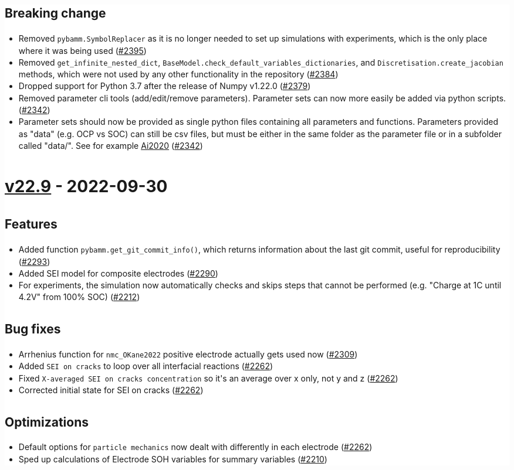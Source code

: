 ## Breaking change

- Removed `pybamm.SymbolReplacer` as it is no longer needed to set up simulations with experiments, which is the only place where it was being used ([#2395](https://github.com/pybamm-team/PyBaMM/pull/2395))
- Removed `get_infinite_nested_dict`, `BaseModel.check_default_variables_dictionaries`, and `Discretisation.create_jacobian` methods, which were not used by any other functionality in the repository ([#2384](https://github.com/pybamm-team/PyBaMM/pull/2384))
- Dropped support for Python 3.7 after the release of Numpy v1.22.0 ([#2379](https://github.com/pybamm-team/PyBaMM/pull/2379))
- Removed parameter cli tools (add/edit/remove parameters). Parameter sets can now more easily be added via python scripts. ([#2342](https://github.com/pybamm-team/PyBaMM/pull/2342))
- Parameter sets should now be provided as single python files containing all parameters and functions. Parameters provided as "data" (e.g. OCP vs SOC) can still be csv files, but must be either in the same folder as the parameter file or in a subfolder called "data/". See for example [Ai2020](https://github.com/pybamm-team/PyBaMM/tree/develop/pybamm/input/parameters/lithium_ion/Ai2020.py) ([#2342](https://github.com/pybamm-team/PyBaMM/pull/2342))

# [v22.9](https://github.com/pybamm-team/PyBaMM/tree/v22.9) - 2022-09-30

## Features

- Added function `pybamm.get_git_commit_info()`, which returns information about the last git commit, useful for reproducibility ([#2293](https://github.com/pybamm-team/PyBaMM/pull/2293))
- Added SEI model for composite electrodes ([#2290](https://github.com/pybamm-team/PyBaMM/pull/2290))
- For experiments, the simulation now automatically checks and skips steps that cannot be performed (e.g. "Charge at 1C until 4.2V" from 100% SOC) ([#2212](https://github.com/pybamm-team/PyBaMM/pull/2212))

## Bug fixes

- Arrhenius function for `nmc_OKane2022` positive electrode actually gets used now ([#2309](https://github.com/pybamm-team/PyBaMM/pull/2309))
- Added `SEI on cracks` to loop over all interfacial reactions ([#2262](https://github.com/pybamm-team/PyBaMM/pull/2262))
- Fixed `X-averaged SEI on cracks concentration` so it's an average over x only, not y and z ([#2262](https://github.com/pybamm-team/PyBaMM/pull/2262))
- Corrected initial state for SEI on cracks ([#2262](https://github.com/pybamm-team/PyBaMM/pull/2262))

## Optimizations

- Default options for `particle mechanics` now dealt with differently in each electrode ([#2262](https://github.com/pybamm-team/PyBaMM/pull/2262))
- Sped up calculations of Electrode SOH variables for summary variables ([#2210](https://github.com/pybamm-team/PyBaMM/pull/2210))
